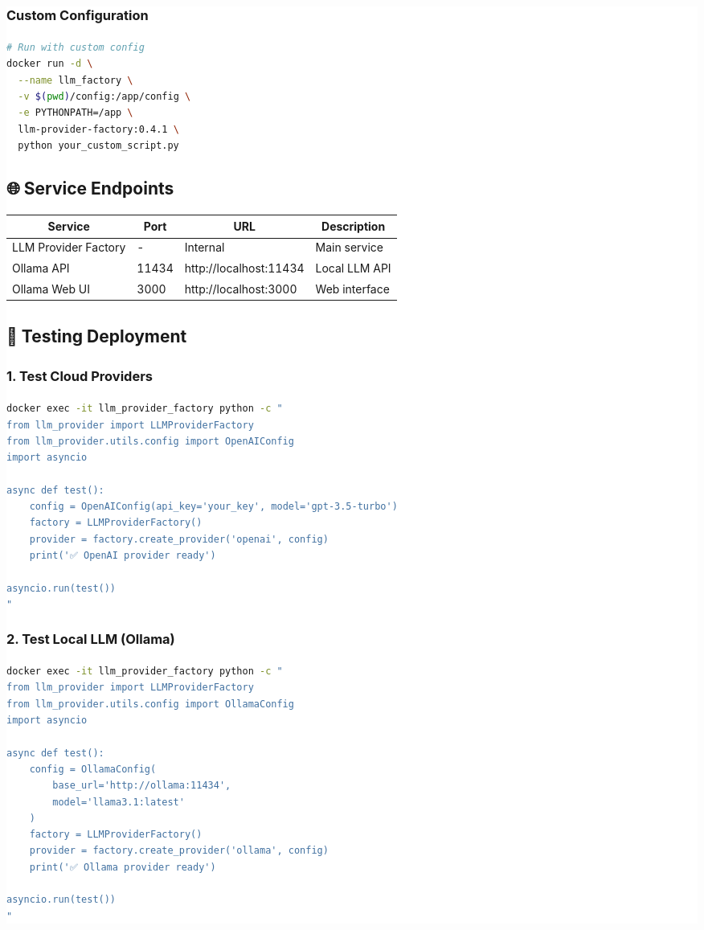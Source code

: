 ### Custom Configuration
```bash
# Run with custom config
docker run -d \
  --name llm_factory \
  -v $(pwd)/config:/app/config \
  -e PYTHONPATH=/app \
  llm-provider-factory:0.4.1 \
  python your_custom_script.py
```

## 🌐 Service Endpoints

| Service | Port | URL | Description |
|---------|------|-----|-------------|
| LLM Provider Factory | - | Internal | Main service |
| Ollama API | 11434 | http://localhost:11434 | Local LLM API |
| Ollama Web UI | 3000 | http://localhost:3000 | Web interface |

## 🧪 Testing Deployment

### 1. Test Cloud Providers
```bash
docker exec -it llm_provider_factory python -c "
from llm_provider import LLMProviderFactory
from llm_provider.utils.config import OpenAIConfig
import asyncio

async def test():
    config = OpenAIConfig(api_key='your_key', model='gpt-3.5-turbo')
    factory = LLMProviderFactory()
    provider = factory.create_provider('openai', config)
    print('✅ OpenAI provider ready')

asyncio.run(test())
"
```

### 2. Test Local LLM (Ollama)
```bash
docker exec -it llm_provider_factory python -c "
from llm_provider import LLMProviderFactory
from llm_provider.utils.config import OllamaConfig
import asyncio

async def test():
    config = OllamaConfig(
        base_url='http://ollama:11434',
        model='llama3.1:latest'
    )
    factory = LLMProviderFactory()
    provider = factory.create_provider('ollama', config)
    print('✅ Ollama provider ready')

asyncio.run(test())
"
```
